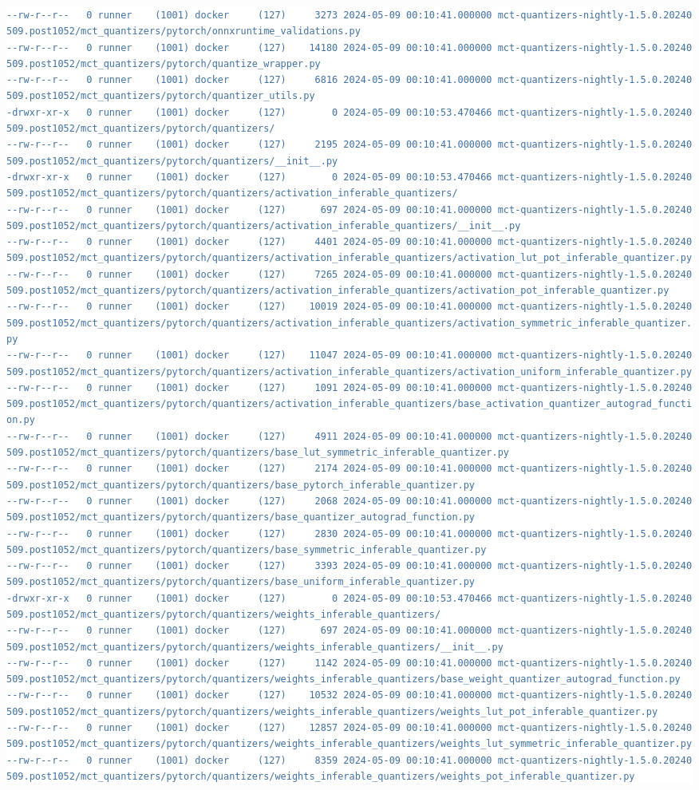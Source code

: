 ```diff
--rw-r--r--   0 runner    (1001) docker     (127)     3273 2024-05-09 00:10:41.000000 mct-quantizers-nightly-1.5.0.20240509.post1052/mct_quantizers/pytorch/onnxruntime_validations.py
--rw-r--r--   0 runner    (1001) docker     (127)    14180 2024-05-09 00:10:41.000000 mct-quantizers-nightly-1.5.0.20240509.post1052/mct_quantizers/pytorch/quantize_wrapper.py
--rw-r--r--   0 runner    (1001) docker     (127)     6816 2024-05-09 00:10:41.000000 mct-quantizers-nightly-1.5.0.20240509.post1052/mct_quantizers/pytorch/quantizer_utils.py
-drwxr-xr-x   0 runner    (1001) docker     (127)        0 2024-05-09 00:10:53.470466 mct-quantizers-nightly-1.5.0.20240509.post1052/mct_quantizers/pytorch/quantizers/
--rw-r--r--   0 runner    (1001) docker     (127)     2195 2024-05-09 00:10:41.000000 mct-quantizers-nightly-1.5.0.20240509.post1052/mct_quantizers/pytorch/quantizers/__init__.py
-drwxr-xr-x   0 runner    (1001) docker     (127)        0 2024-05-09 00:10:53.470466 mct-quantizers-nightly-1.5.0.20240509.post1052/mct_quantizers/pytorch/quantizers/activation_inferable_quantizers/
--rw-r--r--   0 runner    (1001) docker     (127)      697 2024-05-09 00:10:41.000000 mct-quantizers-nightly-1.5.0.20240509.post1052/mct_quantizers/pytorch/quantizers/activation_inferable_quantizers/__init__.py
--rw-r--r--   0 runner    (1001) docker     (127)     4401 2024-05-09 00:10:41.000000 mct-quantizers-nightly-1.5.0.20240509.post1052/mct_quantizers/pytorch/quantizers/activation_inferable_quantizers/activation_lut_pot_inferable_quantizer.py
--rw-r--r--   0 runner    (1001) docker     (127)     7265 2024-05-09 00:10:41.000000 mct-quantizers-nightly-1.5.0.20240509.post1052/mct_quantizers/pytorch/quantizers/activation_inferable_quantizers/activation_pot_inferable_quantizer.py
--rw-r--r--   0 runner    (1001) docker     (127)    10019 2024-05-09 00:10:41.000000 mct-quantizers-nightly-1.5.0.20240509.post1052/mct_quantizers/pytorch/quantizers/activation_inferable_quantizers/activation_symmetric_inferable_quantizer.py
--rw-r--r--   0 runner    (1001) docker     (127)    11047 2024-05-09 00:10:41.000000 mct-quantizers-nightly-1.5.0.20240509.post1052/mct_quantizers/pytorch/quantizers/activation_inferable_quantizers/activation_uniform_inferable_quantizer.py
--rw-r--r--   0 runner    (1001) docker     (127)     1091 2024-05-09 00:10:41.000000 mct-quantizers-nightly-1.5.0.20240509.post1052/mct_quantizers/pytorch/quantizers/activation_inferable_quantizers/base_activation_quantizer_autograd_function.py
--rw-r--r--   0 runner    (1001) docker     (127)     4911 2024-05-09 00:10:41.000000 mct-quantizers-nightly-1.5.0.20240509.post1052/mct_quantizers/pytorch/quantizers/base_lut_symmetric_inferable_quantizer.py
--rw-r--r--   0 runner    (1001) docker     (127)     2174 2024-05-09 00:10:41.000000 mct-quantizers-nightly-1.5.0.20240509.post1052/mct_quantizers/pytorch/quantizers/base_pytorch_inferable_quantizer.py
--rw-r--r--   0 runner    (1001) docker     (127)     2068 2024-05-09 00:10:41.000000 mct-quantizers-nightly-1.5.0.20240509.post1052/mct_quantizers/pytorch/quantizers/base_quantizer_autograd_function.py
--rw-r--r--   0 runner    (1001) docker     (127)     2830 2024-05-09 00:10:41.000000 mct-quantizers-nightly-1.5.0.20240509.post1052/mct_quantizers/pytorch/quantizers/base_symmetric_inferable_quantizer.py
--rw-r--r--   0 runner    (1001) docker     (127)     3393 2024-05-09 00:10:41.000000 mct-quantizers-nightly-1.5.0.20240509.post1052/mct_quantizers/pytorch/quantizers/base_uniform_inferable_quantizer.py
-drwxr-xr-x   0 runner    (1001) docker     (127)        0 2024-05-09 00:10:53.470466 mct-quantizers-nightly-1.5.0.20240509.post1052/mct_quantizers/pytorch/quantizers/weights_inferable_quantizers/
--rw-r--r--   0 runner    (1001) docker     (127)      697 2024-05-09 00:10:41.000000 mct-quantizers-nightly-1.5.0.20240509.post1052/mct_quantizers/pytorch/quantizers/weights_inferable_quantizers/__init__.py
--rw-r--r--   0 runner    (1001) docker     (127)     1142 2024-05-09 00:10:41.000000 mct-quantizers-nightly-1.5.0.20240509.post1052/mct_quantizers/pytorch/quantizers/weights_inferable_quantizers/base_weight_quantizer_autograd_function.py
--rw-r--r--   0 runner    (1001) docker     (127)    10532 2024-05-09 00:10:41.000000 mct-quantizers-nightly-1.5.0.20240509.post1052/mct_quantizers/pytorch/quantizers/weights_inferable_quantizers/weights_lut_pot_inferable_quantizer.py
--rw-r--r--   0 runner    (1001) docker     (127)    12857 2024-05-09 00:10:41.000000 mct-quantizers-nightly-1.5.0.20240509.post1052/mct_quantizers/pytorch/quantizers/weights_inferable_quantizers/weights_lut_symmetric_inferable_quantizer.py
--rw-r--r--   0 runner    (1001) docker     (127)     8359 2024-05-09 00:10:41.000000 mct-quantizers-nightly-1.5.0.20240509.post1052/mct_quantizers/pytorch/quantizers/weights_inferable_quantizers/weights_pot_inferable_quantizer.py
```